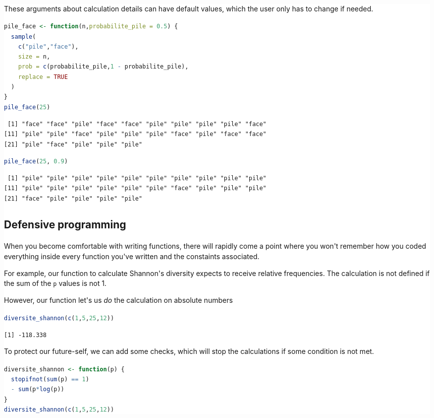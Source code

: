 These arguments about calculation details can have default values, which
the user only has to change if needed.

```r
pile_face <- function(n,probabilite_pile = 0.5) {
  sample(
    c("pile","face"),
    size = n,
    prob = c(probabilite_pile,1 - probabilite_pile),
    replace = TRUE
  )
}
pile_face(25)
```

```
 [1] "face" "face" "pile" "face" "face" "pile" "pile" "pile" "pile" "face"
[11] "pile" "pile" "face" "pile" "pile" "pile" "face" "pile" "face" "face"
[21] "pile" "face" "pile" "pile" "pile"
```

```r
pile_face(25, 0.9)
```

```
 [1] "pile" "pile" "pile" "pile" "pile" "pile" "pile" "pile" "pile" "pile"
[11] "pile" "pile" "pile" "pile" "pile" "pile" "face" "pile" "pile" "pile"
[21] "face" "pile" "pile" "pile" "pile"
```

## Defensive programming

When you become comfortable with writing functions, there will rapidly
come a point where you won't remember how you coded everything inside
every function you've written and the constaints associated.

For example, our function to calculate Shannon's diversity expects to receive
relative frequencies. The calculation is not defined if the sum of the `p` values
is not 1.

However, our function let's us *do* the calculation on absolute numbers

```r
diversite_shannon(c(1,5,25,12))
```

```
[1] -118.338
```

To protect our future-self, we can add some checks, which will stop the
calculations if some condition is not met.

```r
diversite_shannon <- function(p) {
  stopifnot(sum(p) == 1)
  - sum(p*log(p))
}
diversite_shannon(c(1,5,25,12))
```

